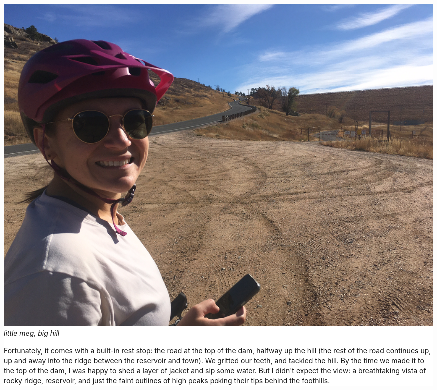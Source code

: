 ![little meg, big hill](/../_images/nov_08_foco/meg_and_the_hill.jpg)
*little meg, big hill*

Fortunately, it comes with a
built-in rest stop: the road at the top of the dam, halfway up the hill (the
rest of the road continues up, up and away into the ridge between the reservoir and town). We gritted our teeth, and tackled the hill. By the time we made it
to the top of the dam, I was happy to shed a layer of jacket and sip some
water. But I didn't expect the view: a breathtaking vista of rocky ridge, reservoir, and just the faint outlines of high peaks poking their tips behind
the foothills.
